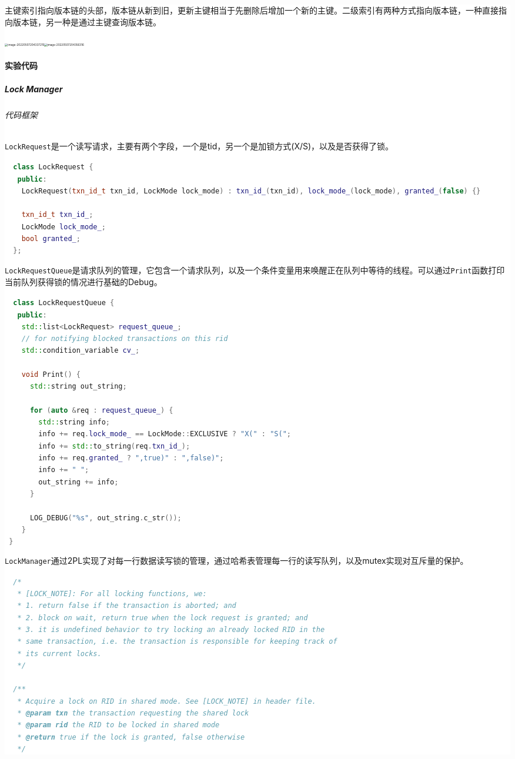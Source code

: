 主键索引指向版本链的头部，版本链从新到旧，更新主键相当于先删除后增加一个新的主键。二级索引有两种方式指向版本链，一种直接指向版本链，另一种是通过主键查询版本链。

<img src="https://picture-table.oss-cn-beijing.aliyuncs.com/img/image-20220507204337215.png" alt="image-20220507204337215" style="zoom: 33%;" /><img src="https://picture-table.oss-cn-beijing.aliyuncs.com/img/image-20220507204356316.png" alt="image-20220507204356316" style="zoom:33%;" />

#### 实验代码

##### Lock Manager

###### 代码框架

`LockRequest`是一个读写请求，主要有两个字段，一个是tid，另一个是加锁方式(X/S)，以及是否获得了锁。

``` cpp
  class LockRequest {
   public:
    LockRequest(txn_id_t txn_id, LockMode lock_mode) : txn_id_(txn_id), lock_mode_(lock_mode), granted_(false) {}

    txn_id_t txn_id_;
    LockMode lock_mode_;
    bool granted_;
  };
```

`LockRequestQueue`是请求队列的管理，它包含一个请求队列，以及一个条件变量用来唤醒正在队列中等待的线程。可以通过`Print`函数打印当前队列获得锁的情况进行基础的Debug。

``` cpp
  class LockRequestQueue {
   public:
    std::list<LockRequest> request_queue_;
    // for notifying blocked transactions on this rid
    std::condition_variable cv_;
      
    void Print() {
      std::string out_string;

      for (auto &req : request_queue_) {
        std::string info;
        info += req.lock_mode_ == LockMode::EXCLUSIVE ? "X(" : "S(";
        info += std::to_string(req.txn_id_);
        info += req.granted_ ? ",true)" : ",false)";
        info += " ";
        out_string += info;
      }

      LOG_DEBUG("%s", out_string.c_str());
    }
 }
```

`LockManager`通过2PL实现了对每一行数据读写锁的管理，通过哈希表管理每一行的读写队列，以及mutex实现对互斥量的保护。

``` cpp
  /*
   * [LOCK_NOTE]: For all locking functions, we:
   * 1. return false if the transaction is aborted; and
   * 2. block on wait, return true when the lock request is granted; and
   * 3. it is undefined behavior to try locking an already locked RID in the
   * same transaction, i.e. the transaction is responsible for keeping track of
   * its current locks.
   */

  /**
   * Acquire a lock on RID in shared mode. See [LOCK_NOTE] in header file.
   * @param txn the transaction requesting the shared lock
   * @param rid the RID to be locked in shared mode
   * @return true if the lock is granted, false otherwise
   */
```
